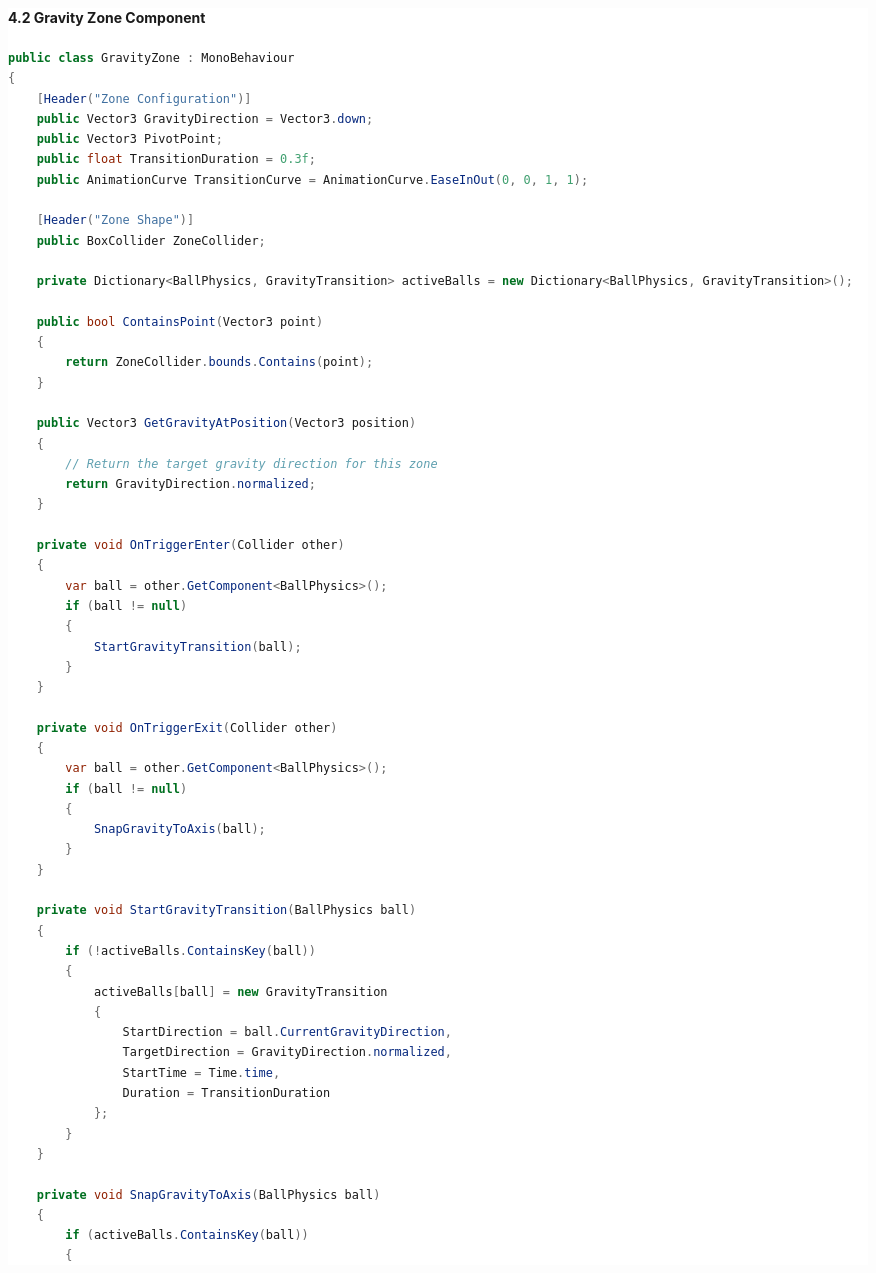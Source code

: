 #### 4.2 Gravity Zone Component
```csharp
public class GravityZone : MonoBehaviour
{
    [Header("Zone Configuration")]
    public Vector3 GravityDirection = Vector3.down;
    public Vector3 PivotPoint;
    public float TransitionDuration = 0.3f;
    public AnimationCurve TransitionCurve = AnimationCurve.EaseInOut(0, 0, 1, 1);
    
    [Header("Zone Shape")]
    public BoxCollider ZoneCollider;
    
    private Dictionary<BallPhysics, GravityTransition> activeBalls = new Dictionary<BallPhysics, GravityTransition>();
    
    public bool ContainsPoint(Vector3 point)
    {
        return ZoneCollider.bounds.Contains(point);
    }
    
    public Vector3 GetGravityAtPosition(Vector3 position)
    {
        // Return the target gravity direction for this zone
        return GravityDirection.normalized;
    }
    
    private void OnTriggerEnter(Collider other)
    {
        var ball = other.GetComponent<BallPhysics>();
        if (ball != null)
        {
            StartGravityTransition(ball);
        }
    }
    
    private void OnTriggerExit(Collider other)
    {
        var ball = other.GetComponent<BallPhysics>();
        if (ball != null)
        {
            SnapGravityToAxis(ball);
        }
    }
    
    private void StartGravityTransition(BallPhysics ball)
    {
        if (!activeBalls.ContainsKey(ball))
        {
            activeBalls[ball] = new GravityTransition
            {
                StartDirection = ball.CurrentGravityDirection,
                TargetDirection = GravityDirection.normalized,
                StartTime = Time.time,
                Duration = TransitionDuration
            };
        }
    }
    
    private void SnapGravityToAxis(BallPhysics ball)
    {
        if (activeBalls.ContainsKey(ball))
        {
```